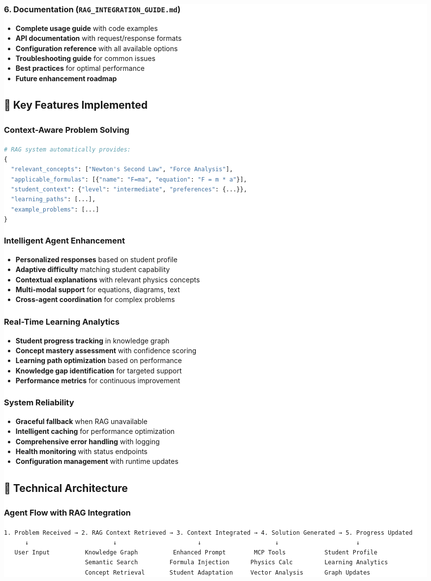 ### 6. Documentation (`RAG_INTEGRATION_GUIDE.md`)
- **Complete usage guide** with code examples
- **API documentation** with request/response formats
- **Configuration reference** with all available options
- **Troubleshooting guide** for common issues
- **Best practices** for optimal performance
- **Future enhancement roadmap**

## 🎯 Key Features Implemented

### Context-Aware Problem Solving
```python
# RAG system automatically provides:
{
  "relevant_concepts": ["Newton's Second Law", "Force Analysis"],
  "applicable_formulas": [{"name": "F=ma", "equation": "F = m * a"}],
  "student_context": {"level": "intermediate", "preferences": {...}},
  "learning_paths": [...],
  "example_problems": [...]
}
```

### Intelligent Agent Enhancement
- **Personalized responses** based on student profile
- **Adaptive difficulty** matching student capability  
- **Contextual explanations** with relevant physics concepts
- **Multi-modal support** for equations, diagrams, text
- **Cross-agent coordination** for complex problems

### Real-Time Learning Analytics
- **Student progress tracking** in knowledge graph
- **Concept mastery assessment** with confidence scoring
- **Learning path optimization** based on performance
- **Knowledge gap identification** for targeted support
- **Performance metrics** for continuous improvement

### System Reliability
- **Graceful fallback** when RAG unavailable
- **Intelligent caching** for performance optimization
- **Comprehensive error handling** with logging
- **Health monitoring** with status endpoints
- **Configuration management** with runtime updates

## 🔧 Technical Architecture

### Agent Flow with RAG Integration
```
1. Problem Received → 2. RAG Context Retrieved → 3. Context Integrated → 4. Solution Generated → 5. Progress Updated
      ↓                        ↓                       ↓                     ↓                      ↓
   User Input          Knowledge Graph          Enhanced Prompt        MCP Tools           Student Profile
                       Semantic Search         Formula Injection      Physics Calc         Learning Analytics
                       Concept Retrieval       Student Adaptation     Vector Analysis      Graph Updates
```
